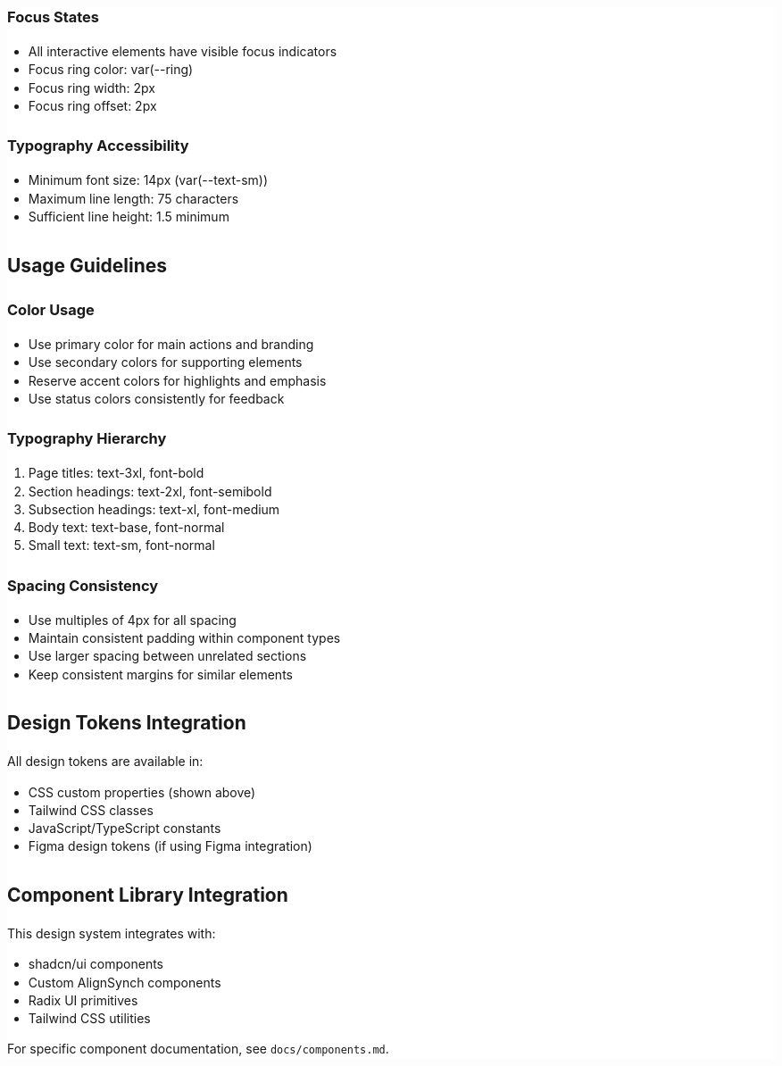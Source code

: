 ### Focus States
- All interactive elements have visible focus indicators
- Focus ring color: var(--ring)
- Focus ring width: 2px
- Focus ring offset: 2px

### Typography Accessibility
- Minimum font size: 14px (var(--text-sm))
- Maximum line length: 75 characters
- Sufficient line height: 1.5 minimum

## Usage Guidelines

### Color Usage
- Use primary color for main actions and branding
- Use secondary colors for supporting elements
- Reserve accent colors for highlights and emphasis
- Use status colors consistently for feedback

### Typography Hierarchy
1. Page titles: text-3xl, font-bold
2. Section headings: text-2xl, font-semibold
3. Subsection headings: text-xl, font-medium
4. Body text: text-base, font-normal
5. Small text: text-sm, font-normal

### Spacing Consistency
- Use multiples of 4px for all spacing
- Maintain consistent padding within component types
- Use larger spacing between unrelated sections
- Keep consistent margins for similar elements

## Design Tokens Integration

All design tokens are available in:
- CSS custom properties (shown above)
- Tailwind CSS classes
- JavaScript/TypeScript constants
- Figma design tokens (if using Figma integration)

## Component Library Integration

This design system integrates with:
- shadcn/ui components
- Custom AlignSynch components
- Radix UI primitives
- Tailwind CSS utilities

For specific component documentation, see `docs/components.md`.
